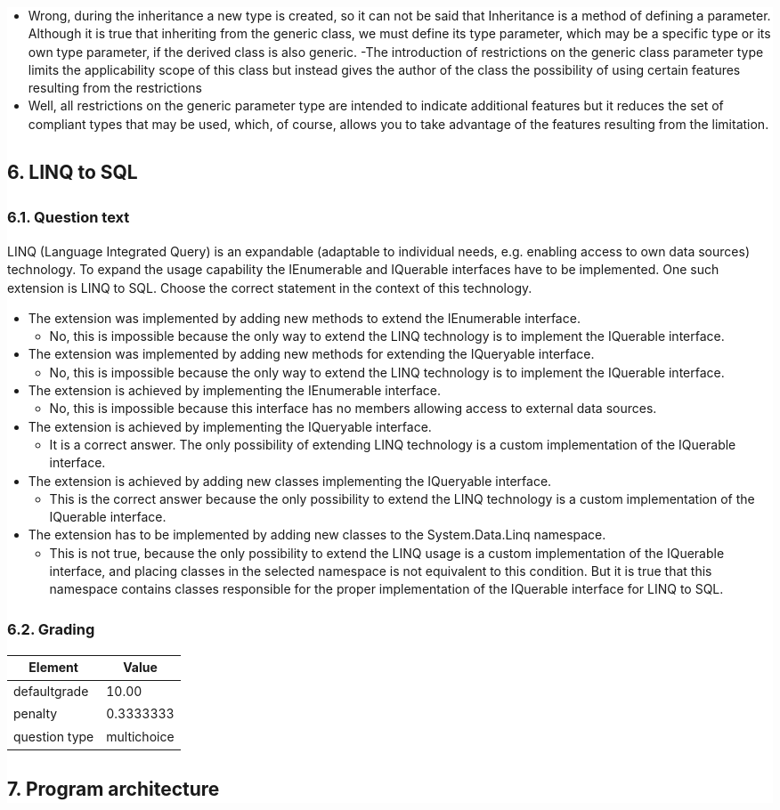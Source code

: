   - Wrong, during the inheritance a new type is created, so it can not be said that Inheritance is a method of defining a parameter. Although it is true that inheriting from the generic class, we must define its type parameter, which may be a specific type or its own type parameter, if the derived class is also generic.
-The introduction of restrictions on the generic class parameter type limits the applicability scope of this class but instead gives the author of the class the possibility of using certain features resulting from the restrictions
  - Well, all restrictions on the generic parameter type are intended to indicate additional features but it reduces the set of compliant types that may be used, which, of course, allows you to take advantage of the features resulting from the limitation.

## 6. LINQ to SQL

### 6.1. Question text

LINQ (Language Integrated Query) is an expandable (adaptable to individual needs, e.g. enabling access to own data sources) technology. To expand the usage capability the  IEnumerable and IQuerable interfaces have to be implemented. One such extension is LINQ to SQL. Choose the correct statement in the context of this technology.

- The extension was implemented by adding new methods to extend the IEnumerable interface.
  - No, this is impossible because the only way to extend the LINQ technology is to implement the IQuerable interface.
- The extension was implemented by adding new methods for extending the IQueryable interface.
  - No, this is impossible because the only way to extend the LINQ technology is to implement the IQuerable interface.
- The extension is achieved by implementing the IEnumerable interface.
  - No, this is impossible because this interface has no members allowing access to external data sources.
- The extension is achieved by implementing the IQueryable interface.
  - It is a correct answer.  The only possibility of extending LINQ technology is a custom implementation of the IQuerable interface.
- The extension is achieved by adding new classes implementing the IQueryable interface.
  - This is the correct answer because the only possibility to extend the LINQ technology is a custom implementation of the IQuerable interface.
- The extension has to be implemented by adding new classes to the System.Data.Linq namespace.
  - This is not true, because the only possibility to extend the LINQ usage is a custom implementation of the IQuerable interface, and placing classes in the selected namespace is not equivalent to this condition. But it is true that this namespace contains classes responsible for the proper implementation of the IQuerable interface for LINQ to SQL.

### 6.2. Grading

| Element       | Value       |
| ------------- | ----------- |
| defaultgrade  | 10.00       |
| penalty       | 0.3333333   |
| question type | multichoice |

## 7. Program architecture
